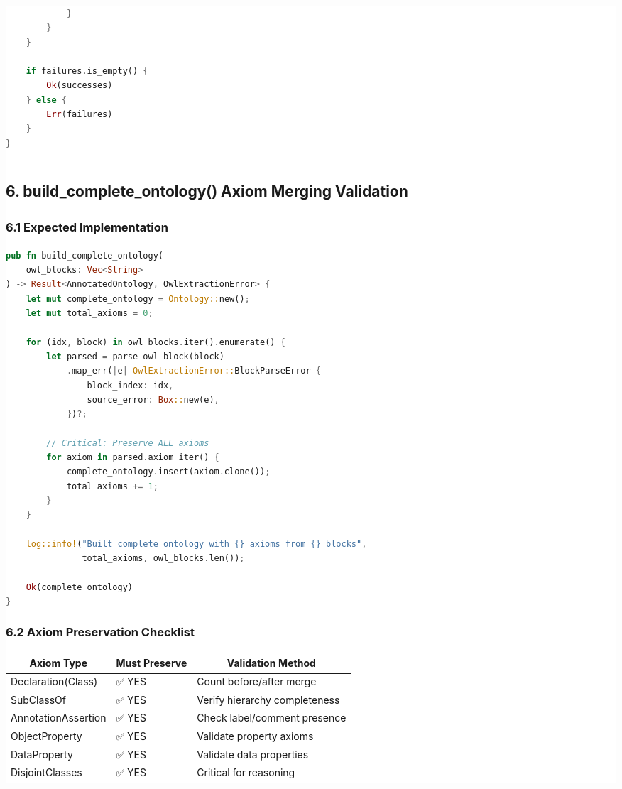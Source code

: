 ```rust
            }
        }
    }

    if failures.is_empty() {
        Ok(successes)
    } else {
        Err(failures)
    }
}
```

---

## 6. build_complete_ontology() Axiom Merging Validation

### 6.1 Expected Implementation

```rust
pub fn build_complete_ontology(
    owl_blocks: Vec<String>
) -> Result<AnnotatedOntology, OwlExtractionError> {
    let mut complete_ontology = Ontology::new();
    let mut total_axioms = 0;

    for (idx, block) in owl_blocks.iter().enumerate() {
        let parsed = parse_owl_block(block)
            .map_err(|e| OwlExtractionError::BlockParseError {
                block_index: idx,
                source_error: Box::new(e),
            })?;

        // Critical: Preserve ALL axioms
        for axiom in parsed.axiom_iter() {
            complete_ontology.insert(axiom.clone());
            total_axioms += 1;
        }
    }

    log::info!("Built complete ontology with {} axioms from {} blocks",
               total_axioms, owl_blocks.len());

    Ok(complete_ontology)
}
```

### 6.2 Axiom Preservation Checklist

| Axiom Type | Must Preserve | Validation Method |
|------------|---------------|-------------------|
| Declaration(Class) | ✅ YES | Count before/after merge |
| SubClassOf | ✅ YES | Verify hierarchy completeness |
| AnnotationAssertion | ✅ YES | Check label/comment presence |
| ObjectProperty | ✅ YES | Validate property axioms |
| DataProperty | ✅ YES | Validate data properties |
| DisjointClasses | ✅ YES | Critical for reasoning |
